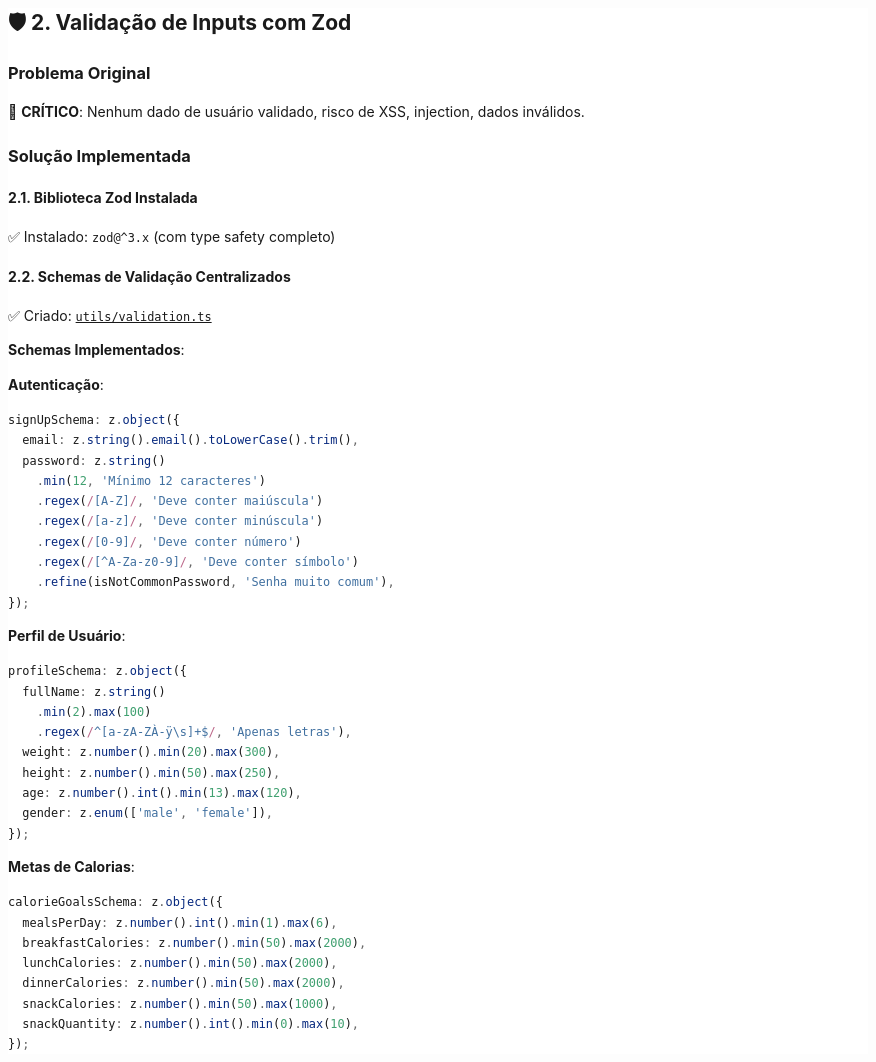 ## 🛡️ 2. Validação de Inputs com Zod

### Problema Original
🔴 **CRÍTICO**: Nenhum dado de usuário validado, risco de XSS, injection, dados inválidos.

### Solução Implementada

#### 2.1. Biblioteca Zod Instalada
✅ Instalado: `zod@^3.x` (com type safety completo)

#### 2.2. Schemas de Validação Centralizados
✅ Criado: [`utils/validation.ts`](utils/validation.ts)

**Schemas Implementados**:

**Autenticação**:
```typescript
signUpSchema: z.object({
  email: z.string().email().toLowerCase().trim(),
  password: z.string()
    .min(12, 'Mínimo 12 caracteres')
    .regex(/[A-Z]/, 'Deve conter maiúscula')
    .regex(/[a-z]/, 'Deve conter minúscula')
    .regex(/[0-9]/, 'Deve conter número')
    .regex(/[^A-Za-z0-9]/, 'Deve conter símbolo')
    .refine(isNotCommonPassword, 'Senha muito comum'),
});
```

**Perfil de Usuário**:
```typescript
profileSchema: z.object({
  fullName: z.string()
    .min(2).max(100)
    .regex(/^[a-zA-ZÀ-ÿ\s]+$/, 'Apenas letras'),
  weight: z.number().min(20).max(300),
  height: z.number().min(50).max(250),
  age: z.number().int().min(13).max(120),
  gender: z.enum(['male', 'female']),
});
```

**Metas de Calorias**:
```typescript
calorieGoalsSchema: z.object({
  mealsPerDay: z.number().int().min(1).max(6),
  breakfastCalories: z.number().min(50).max(2000),
  lunchCalories: z.number().min(50).max(2000),
  dinnerCalories: z.number().min(50).max(2000),
  snackCalories: z.number().min(50).max(1000),
  snackQuantity: z.number().int().min(0).max(10),
});
```
